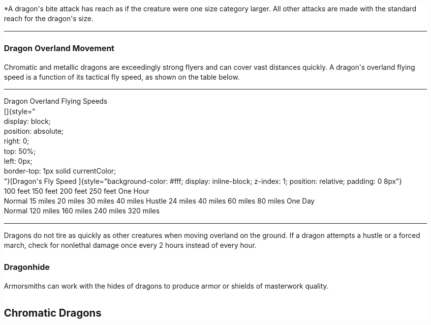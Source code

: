   \*A dragon's bite attack has reach as if the creature were one size category larger. All other attacks are made with the standard reach for the dragon's size.                                                                                           
  ---------------------------------------------------------------------------------------------------------------------------------------------------------------- ----------------------------------- -------- --------- --------- ------------- -------- --------------

### Dragon Overland Movement

Chromatic and metallic dragons are exceedingly strong flyers and can
cover vast distances quickly. A dragon's overland flying speed is a
function of its tactical fly speed, as shown on the table below.

  ------------------------------- ---------------------------------------------------------------------------------------------------------------------------------------------- ----------- ----------- -----------
  Dragon Overland Flying Speeds                                                                                                                                                                          
                                  []{style="                                                                                                                                                             
                                                  display: block;                                                                                                                                        
                                                  position: absolute;                                                                                                                                    
                                                  right: 0;                                                                                                                                              
                                                  top: 50%;                                                                                                                                              
                                                  left: 0px;                                                                                                                                             
                                                  border-top: 1px solid currentColor;                                                                                                                    
                                                "}[Dragon's Fly Speed ]{style="background-color: #fff; display: inline-block; z-index: 1; position: relative; padding: 0 8px"}                           
                                  100 feet                                                                                                                                       150 feet    200 feet    250 feet
  One Hour                                                                                                                                                                                               
  Normal                          15 miles                                                                                                                                       20 miles    30 miles    40 miles
  Hustle                          24 miles                                                                                                                                       40 miles    60 miles    80 miles
  One Day                                                                                                                                                                                                
  Normal                          120 miles                                                                                                                                      160 miles   240 miles   320 miles
  ------------------------------- ---------------------------------------------------------------------------------------------------------------------------------------------- ----------- ----------- -----------

Dragons do not tire as quickly as other creatures when moving overland
on the ground. If a dragon attempts a hustle or a forced march, check
for nonlethal damage once every 2 hours instead of every hour.

### Dragonhide

Armorsmiths can work with the hides of dragons to produce armor or
shields of masterwork quality.

## Chromatic Dragons
